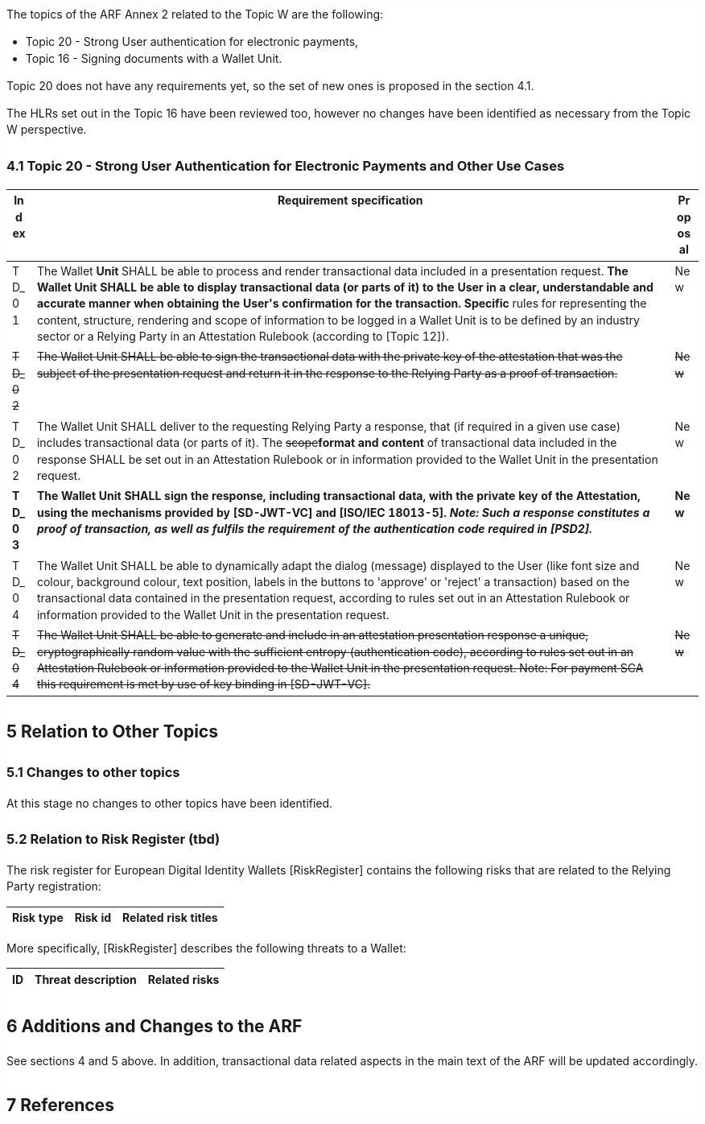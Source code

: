 The topics of the ARF Annex 2 related to the Topic W are the following:
+ Topic 20 - Strong User authentication for electronic payments,
+ Topic 16 - Signing documents with a Wallet Unit.

Topic 20 does not have any requirements yet, so the set of new ones is proposed in the section 4.1.

The HLRs set out in the Topic 16 have been reviewed too, however no changes have been identified as necessary from the Topic W perspective.


### 4.1 Topic 20 - Strong User Authentication for Electronic Payments and Other Use Cases


**Index** | **Requirement specification**                                | **Proposal** |
|-----------|--------------------------------------------------------------|--------------|
| TD_01  | The Wallet **Unit** SHALL be able to process and render transactional data included in a presentation request. **The Wallet Unit SHALL be able to display transactional data (or parts of it) to the User in a clear, understandable and accurate manner when obtaining the User's confirmation for the transaction.** **Specific** rules for representing the content, structure, rendering and scope of information to be logged in a Wallet Unit is to be defined by an industry sector or a Relying Party in an Attestation Rulebook (according to [Topic 12]). |      New     |
| ~~TD_02~~  | ~~The Wallet Unit SHALL be able to sign the transactional data with the private key of the attestation that was the subject of the presentation request and return it in the response to the Relying Party as a proof of transaction.~~ |      ~~New~~     |
| TD_02  | The Wallet Unit SHALL deliver to the requesting Relying Party a response, that (if required in a given use case) includes transactional data (or parts of it). The ~~scope~~**format and content** of transactional data included in the response SHALL be set out in an Attestation Rulebook or in information provided to the Wallet Unit in the presentation request.    |      New     |
| **TD_03**  | **The Wallet Unit SHALL sign the response, including transactional data, with the private key of the Attestation, using the mechanisms provided by [SD-JWT-VC] and [ISO/IEC 18013-5].   _Note: Such a response constitutes a proof of transaction, as well as fulfils the requirement of the authentication code required in [PSD2]._**   |      **New**     |
| TD_04  | The Wallet Unit SHALL be able to dynamically adapt the dialog (message) displayed to the User (like font size and colour, background colour, text  position, labels in the buttons to 'approve' or 'reject' a transaction) based on the transactional data contained in the presentation request, according to rules set out in an Attestation Rulebook or information provided to the Wallet Unit in the presentation request.   |      New     |
| ~~TD_04~~  | ~~The Wallet Unit SHALL be able to generate and include in an attestation presentation response a unique, cryptographically random value with the sufficient entropy (authentication code), according to rules set out in an Attestation Rulebook or information provided to the Wallet Unit in the presentation request. Note: For payment SCA this requirement is met by use of key binding in [SD-JWT-VC].~~   |      ~~New~~     |


## 5 Relation to Other Topics 

### 5.1 Changes to other topics

At this stage no changes to other topics have been identified.


### 5.2 Relation to Risk Register (tbd)
The risk register for European Digital Identity Wallets \[RiskRegister\]
contains the following risks that are related to the Relying Party registration:

|Risk type | Risk id | Related risk titles|
|-------------|-------|-------------------|



More specifically, \[RiskRegister\]  describes the following threats to a Wallet:

|ID | Threat description | Related risks |
|---------|-------|-------------------|



## 6 Additions and Changes to the ARF 

See sections 4 and 5 above. In addition, transactional data related aspects in the main text of the ARF will be updated accordingly.


## 7 References
